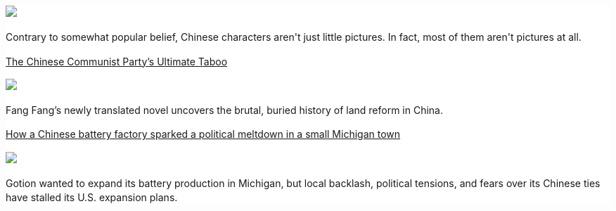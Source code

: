 </div>

<div class="card-image">

[![](https://cdn8.openculture.com/2025/04/10224740/Screenshot-2025-04-10-at-10.47.48%E2%80%AFPM-1024x556.png)](https://www.openculture.com/?p=1122913)

</div>

Contrary to somewhat popular belief, Chinese characters aren't just
little pictures. In fact, most of them aren't pictures at all.

</div>

<div class="card">

<div class="card-title">

[The Chinese Communist Party’s Ultimate
Taboo](https://www.theatlantic.com/books/archive/2025/03/soft-burial-fang-fang-novel-review/682178/?utm_source=feed)

</div>

<div class="card-image">

[![](https://cdn.theatlantic.com/thumbor/1yATPx4VIQsUmo2FeEVNXPUy6rs=/0x84:3959x2146/1200x625/media/img/mt/2025/03/soft_burial_art/original.png)](https://www.theatlantic.com/books/archive/2025/03/soft-burial-fang-fang-novel-review/682178/?utm_source=feed)

</div>

Fang Fang’s newly translated novel uncovers the brutal, buried history
of land reform in China.

</div>

<div class="card">

<div class="card-title">

[How a Chinese battery factory sparked a political meltdown in a small
Michigan
town](https://restofworld.org/2025/gotion-ev-battery-us-expansion-backlash-michigan/)

</div>

<div class="card-image">

[![](https://149346090.v2.pressablecdn.com/wp-content/uploads/2025/03/2025-P0123-French-10-1600x900.jpg)](https://restofworld.org/2025/gotion-ev-battery-us-expansion-backlash-michigan/)

</div>

Gotion wanted to expand its battery production in Michigan, but local
backlash, political tensions, and fears over its Chinese ties have
stalled its U.S. expansion plans.

</div>

<div class="card">
